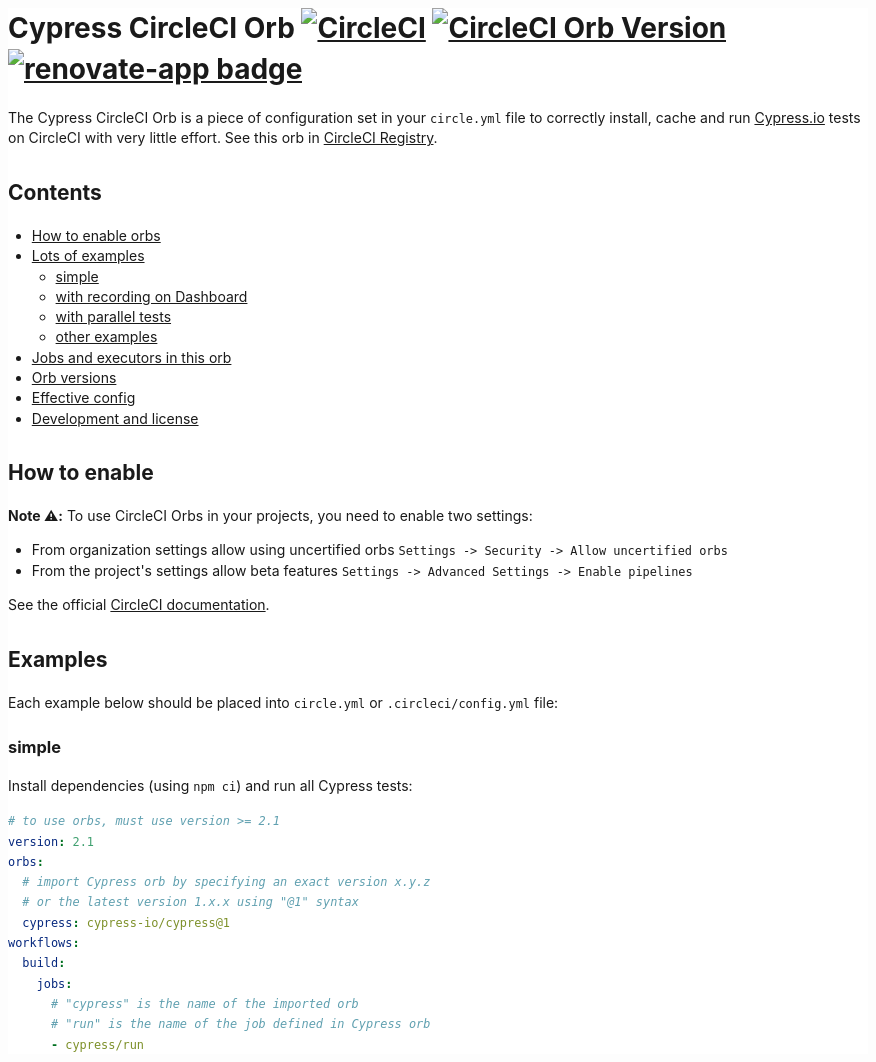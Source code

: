 # Cypress CircleCI Orb [![CircleCI](https://circleci.com/gh/cypress-io/circleci-orb.svg?style=svg)](https://circleci.com/gh/cypress-io/circleci-orb) [![CircleCI Orb Version](https://img.shields.io/badge/endpoint.svg?url=https://badges.circleci.io/orb/cypress-io/cypress)](https://circleci.com/orbs/registry/orb/cypress-io/cypress) [![renovate-app badge][renovate-badge]][renovate-app]

The Cypress CircleCI Orb is a piece of configuration set in your `circle.yml` file to correctly install, cache and run [Cypress.io](https://www.cypress.io) tests on CircleCI with very little effort. See this orb in [CircleCI Registry](https://circleci.com/orbs/registry/orb/cypress-io/cypress).

## Contents

- [How to enable orbs](#how-to-enable)
- [Lots of examples](#examples)
  * [simple](#simple)
  * [with recording on Dashboard](#record-on-dashboard)
  * [with parallel tests](#parallel)
  * [other examples](#other-examples)
- [Jobs and executors in this orb](#jobs-and-executors)
- [Orb versions](#versions)
- [Effective config](#effective-config)
- [Development and license](#development)

## How to enable

**Note ⚠️:** To use CircleCI Orbs in your projects, you need to enable two settings:

- From organization settings allow using uncertified orbs `Settings -> Security -> Allow uncertified orbs`
- From the project's settings allow beta features `Settings -> Advanced Settings -> Enable pipelines`

See the official [CircleCI documentation](https://circleci.com/docs/2.0/using-orbs/).

## Examples

Each example below should be placed into `circle.yml` or `.circleci/config.yml` file:

### simple

Install dependencies (using `npm ci`) and run all Cypress tests:

```yaml
# to use orbs, must use version >= 2.1
version: 2.1
orbs:
  # import Cypress orb by specifying an exact version x.y.z
  # or the latest version 1.x.x using "@1" syntax
  cypress: cypress-io/cypress@1
workflows:
  build:
    jobs:
      # "cypress" is the name of the imported orb
      # "run" is the name of the job defined in Cypress orb
      - cypress/run
```


[renovate-badge]: https://img.shields.io/badge/renovate-app-blue.svg
[renovate-app]: https://renovateapp.com/
[local-cli]: https://circleci.com/docs/2.0/local-cli/